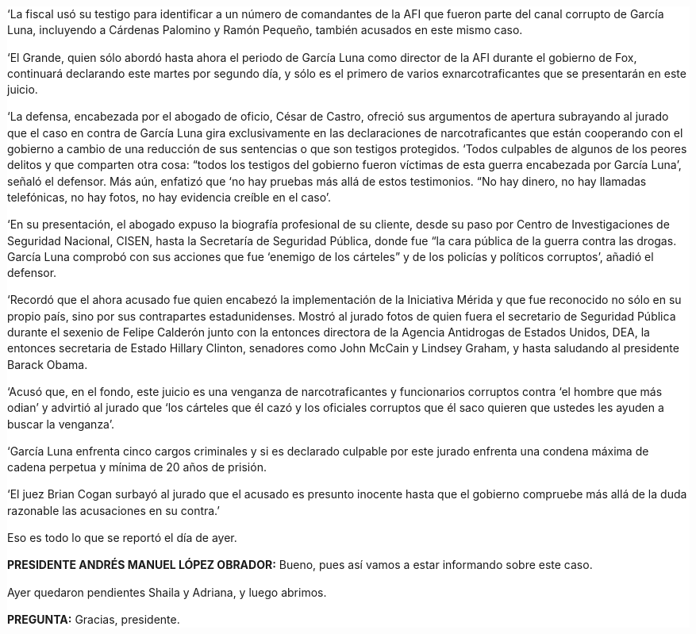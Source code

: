 ‘La fiscal usó su testigo para identificar a un número de comandantes de la
AFI que fueron parte del canal corrupto de García Luna, incluyendo a Cárdenas
Palomino y Ramón Pequeño, también acusados en este mismo caso.

‘El Grande, quien sólo abordó hasta ahora el periodo de García Luna como
director de la AFI durante el gobierno de Fox, continuará declarando este
martes por segundo día, y sólo es el primero de varios exnarcotraficantes que
se presentarán en este juicio.

‘La defensa, encabezada por el abogado de oficio, César de Castro, ofreció sus
argumentos de apertura subrayando al jurado que el caso en contra de García
Luna gira exclusivamente en las declaraciones de narcotraficantes que están
cooperando con el gobierno a cambio de una reducción de sus sentencias o que
son testigos protegidos. ‘Todos culpables de algunos de los peores delitos y
que comparten otra cosa: “todos los testigos del gobierno fueron víctimas de
esta guerra encabezada por García Luna’, señaló el defensor. Más aún, enfatizó
que ‘no hay pruebas más allá de estos testimonios. “No hay dinero, no hay
llamadas telefónicas, no hay fotos, no hay evidencia creíble en el caso’.

‘En su presentación, el abogado expuso la biografía profesional de su cliente,
desde su paso por Centro de Investigaciones de Seguridad Nacional, CISEN,
hasta la Secretaría de Seguridad Pública, donde fue “la cara pública de la
guerra contra las drogas. García Luna comprobó con sus acciones que fue
‘enemigo de los cárteles” y de los policías y políticos corruptos’, añadió el
defensor.

‘Recordó que el ahora acusado fue quien encabezó la implementación de la
Iniciativa Mérida y que fue reconocido no sólo en su propio país, sino por sus
contrapartes estadunidenses. Mostró al jurado fotos de quien fuera el
secretario de Seguridad Pública durante el sexenio de Felipe Calderón junto
con la entonces directora de la Agencia Antidrogas de Estados Unidos, DEA, la
entonces secretaria de Estado Hillary Clinton, senadores como John McCain y
Lindsey Graham, y hasta saludando al presidente Barack Obama.

‘Acusó que, en el fondo, este juicio es una venganza de narcotraficantes y
funcionarios corruptos contra ‘el hombre que más odian’ y advirtió al jurado
que ‘los cárteles que él cazó y los oficiales corruptos que él saco quieren
que ustedes les ayuden a buscar la venganza’.

‘García Luna enfrenta cinco cargos criminales y si es declarado culpable por
este jurado enfrenta una condena máxima de cadena perpetua y mínima de 20 años
de prisión.

‘El juez Brian Cogan surbayó al jurado que el acusado es presunto inocente
hasta que el gobierno compruebe más allá de la duda razonable las acusaciones
en su contra.’

Eso es todo lo que se reportó el día de ayer.

**PRESIDENTE ANDRÉS MANUEL LÓPEZ OBRADOR:** Bueno, pues así vamos a estar
informando sobre este caso.

Ayer quedaron pendientes Shaila y Adriana, y luego abrimos.

**PREGUNTA:** Gracias, presidente.
